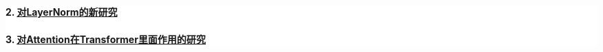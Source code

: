 #### 2. [对LayerNorm的新研究](https://arxiv.org/pdf/1911.07013.pdf)
#### 3. [对Attention在Transformer里面作用的研究](https://arxiv.org/abs/2103.03404)
